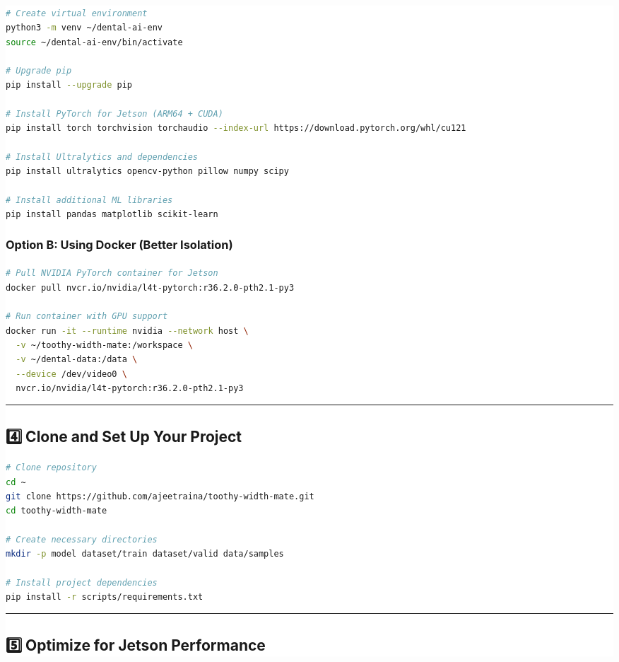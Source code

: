 ```bash
# Create virtual environment
python3 -m venv ~/dental-ai-env
source ~/dental-ai-env/bin/activate

# Upgrade pip
pip install --upgrade pip

# Install PyTorch for Jetson (ARM64 + CUDA)
pip install torch torchvision torchaudio --index-url https://download.pytorch.org/whl/cu121

# Install Ultralytics and dependencies
pip install ultralytics opencv-python pillow numpy scipy

# Install additional ML libraries
pip install pandas matplotlib scikit-learn
```

### Option B: Using Docker (Better Isolation)

```bash
# Pull NVIDIA PyTorch container for Jetson
docker pull nvcr.io/nvidia/l4t-pytorch:r36.2.0-pth2.1-py3

# Run container with GPU support
docker run -it --runtime nvidia --network host \
  -v ~/toothy-width-mate:/workspace \
  -v ~/dental-data:/data \
  --device /dev/video0 \
  nvcr.io/nvidia/l4t-pytorch:r36.2.0-pth2.1-py3
```

---

## 4️⃣ Clone and Set Up Your Project

```bash
# Clone repository
cd ~
git clone https://github.com/ajeetraina/toothy-width-mate.git
cd toothy-width-mate

# Create necessary directories
mkdir -p model dataset/train dataset/valid data/samples

# Install project dependencies
pip install -r scripts/requirements.txt
```

---

## 5️⃣ Optimize for Jetson Performance
